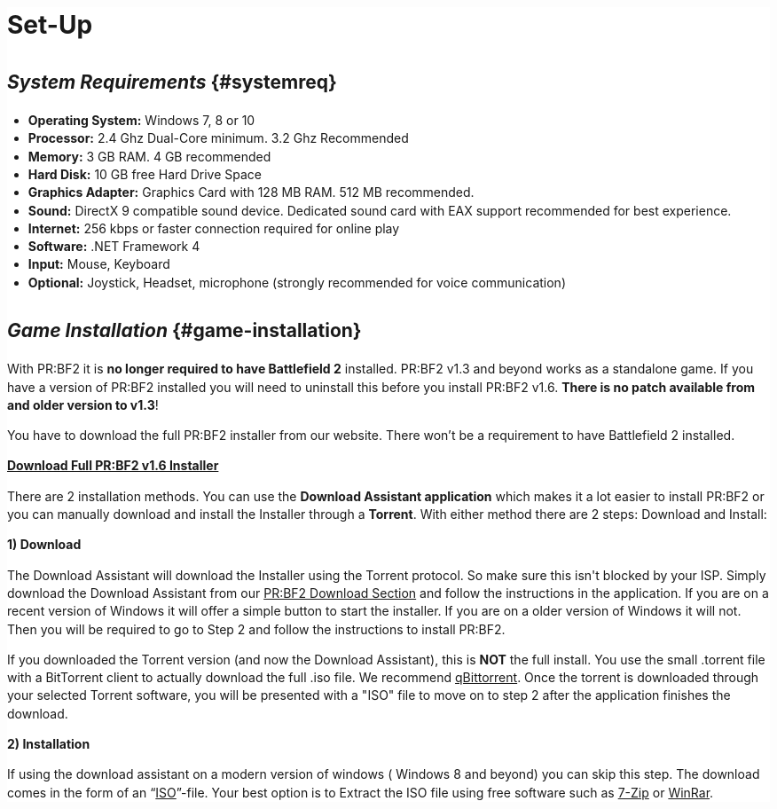 # Set-Up

## _System Requirements_ {#systemreq}

* **Operating System:** Windows 7, 8 or 10
* **Processor:** 2.4 Ghz Dual-Core minimum. 3.2 Ghz Recommended
* **Memory:** 3 GB RAM. 4 GB recommended
* **Hard Disk:** 10 GB free Hard Drive Space
* **Graphics Adapter:** Graphics Card with 128 MB RAM. 512 MB recommended.
* **Sound:** DirectX 9 compatible sound device. Dedicated sound card with EAX support recommended for best experience.
* **Internet:** 256 kbps or faster connection required for online play
* **Software:** .NET Framework 4
* **Input:** Mouse, Keyboard
* **Optional:** Joystick, Headset, microphone \(strongly recommended for voice communication\)

## _Game Installation_                                                                          {#game-installation}

With PR:BF2 it is **no longer required to have Battlefield 2** installed. PR:BF2 v1.3 and beyond works as a standalone game. If you have a version of PR:BF2 installed you will need to uninstall this before you install PR:BF2 v1.6. **There is no patch available from and older version to v1.3**!

You have to download the full PR:BF2 installer from our website. There won’t be a requirement to have Battlefield 2 installed.

[**Download Full PR:BF2 v1.6 Installer**](http://www.realitymod.com/downloads)

There are 2 installation methods. You can use the **Download Assistant application** which makes it a lot easier to install PR:BF2 or you can manually download and install the Installer through a **Torrent**. With either method there are 2 steps: Download and Install:

**1\) Download**

The Download Assistant will download the Installer using the Torrent protocol. So make sure this isn't blocked by your ISP. Simply download the Download Assistant from our [PR:BF2 Download Section](http://www.realitymod.com/downloads) and follow the instructions in the application. If you are on a recent version of Windows it will offer a simple button to start the installer. If you are on a older version of Windows it will not. Then you will be required to go to Step 2 and follow the instructions to install PR:BF2.

If you downloaded the Torrent version \(and now the Download Assistant\), this is **NOT** the full install. You use the small .torrent file with a BitTorrent client to actually download the full .iso file. We recommend [qBittorrent](http://www.qbittorrent.org/download.php). Once the torrent is downloaded through your selected Torrent software, you will be presented with a "ISO" file to move on to step 2 after the application finishes the download.

**2\) Installation**

If using the download assistant on a modern version of windows \( Windows 8 and beyond\) you can skip this step. The download comes in the form of an “[ISO](http://en.wikipedia.org/wiki/ISO_image)”-file. Your best option is to Extract the ISO file using free software such as [7-Zip](http://www.7-zip.org/) or [WinRar](http://www.rarlab.com/).
